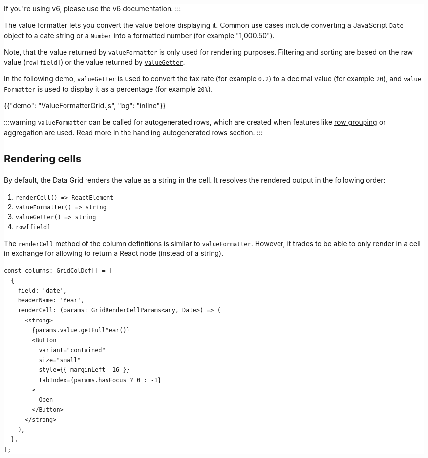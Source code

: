 If you're using v6, please use the [v6 documentation](https://v6.mui.com/x/react-data-grid/column-definition/#value-formatter).
:::

The value formatter lets you convert the value before displaying it.
Common use cases include converting a JavaScript `Date` object to a date string or a `Number` into a formatted number (for example "1,000.50").

Note, that the value returned by `valueFormatter` is only used for rendering purposes.
Filtering and sorting are based on the raw value (`row[field]`) or the value returned by [`valueGetter`](/x/react-data-grid/column-definition/#value-getter).

In the following demo, `valueGetter` is used to convert the tax rate (for example `0.2`) to a decimal value (for example `20`),
and `valueFormatter` is used to display it as a percentage (for example `20%`).

{{"demo": "ValueFormatterGrid.js", "bg": "inline"}}

:::warning
`valueFormatter` can be called for autogenerated rows, which are created when features like [row grouping](/x/react-data-grid/row-grouping/) or [aggregation](/x/react-data-grid/aggregation/) are used.
Read more in the [handling autogenerated rows](/x/react-data-grid/column-definition/#autogenerated-rows) section.
:::

## Rendering cells

By default, the Data Grid renders the value as a string in the cell.
It resolves the rendered output in the following order:

1. `renderCell() => ReactElement`
2. `valueFormatter() => string`
3. `valueGetter() => string`
4. `row[field]`

The `renderCell` method of the column definitions is similar to `valueFormatter`.
However, it trades to be able to only render in a cell in exchange for allowing to return a React node (instead of a string).

```tsx
const columns: GridColDef[] = [
  {
    field: 'date',
    headerName: 'Year',
    renderCell: (params: GridRenderCellParams<any, Date>) => (
      <strong>
        {params.value.getFullYear()}
        <Button
          variant="contained"
          size="small"
          style={{ marginLeft: 16 }}
          tabIndex={params.hasFocus ? 0 : -1}
        >
          Open
        </Button>
      </strong>
    ),
  },
];
```
